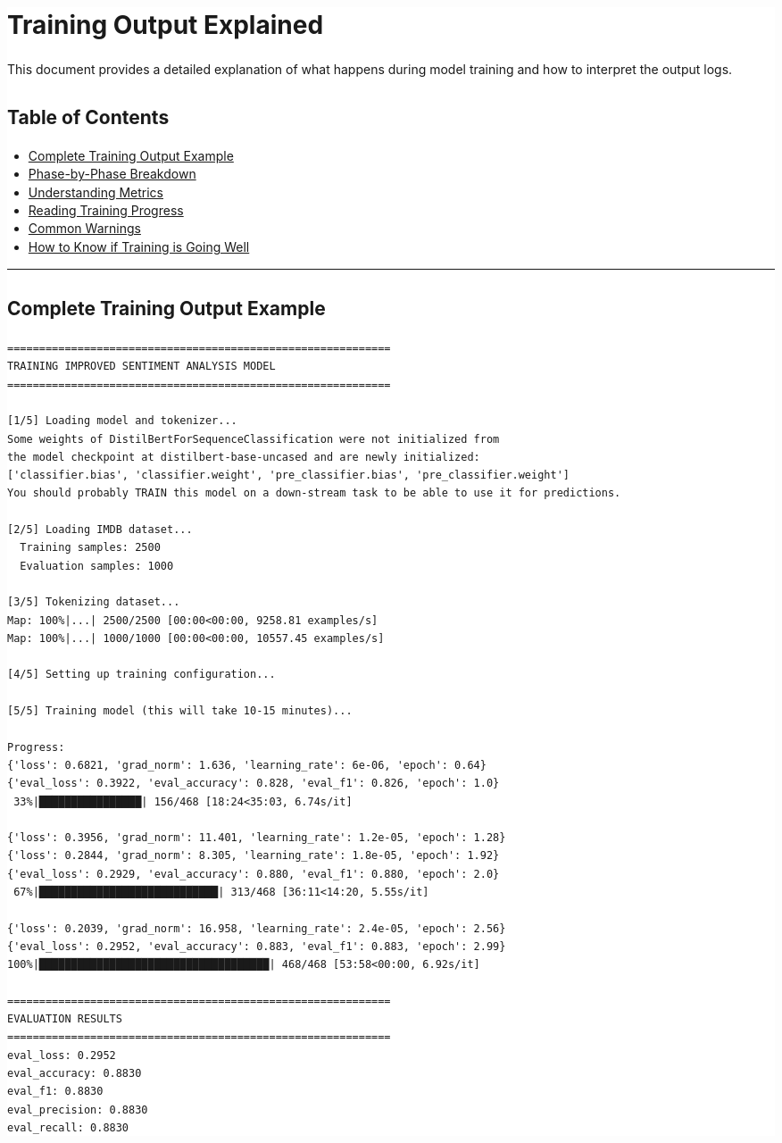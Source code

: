 # Training Output Explained

This document provides a detailed explanation of what happens during model training and how to interpret the output logs.

## Table of Contents
- [Complete Training Output Example](#complete-training-output-example)
- [Phase-by-Phase Breakdown](#phase-by-phase-breakdown)
- [Understanding Metrics](#understanding-metrics)
- [Reading Training Progress](#reading-training-progress)
- [Common Warnings](#common-warnings)
- [How to Know if Training is Going Well](#how-to-know-if-training-is-going-well)

---

## Complete Training Output Example

```
============================================================
TRAINING IMPROVED SENTIMENT ANALYSIS MODEL
============================================================

[1/5] Loading model and tokenizer...
Some weights of DistilBertForSequenceClassification were not initialized from
the model checkpoint at distilbert-base-uncased and are newly initialized:
['classifier.bias', 'classifier.weight', 'pre_classifier.bias', 'pre_classifier.weight']
You should probably TRAIN this model on a down-stream task to be able to use it for predictions.

[2/5] Loading IMDB dataset...
  Training samples: 2500
  Evaluation samples: 1000

[3/5] Tokenizing dataset...
Map: 100%|...| 2500/2500 [00:00<00:00, 9258.81 examples/s]
Map: 100%|...| 1000/1000 [00:00<00:00, 10557.45 examples/s]

[4/5] Setting up training configuration...

[5/5] Training model (this will take 10-15 minutes)...

Progress:
{'loss': 0.6821, 'grad_norm': 1.636, 'learning_rate': 6e-06, 'epoch': 0.64}
{'eval_loss': 0.3922, 'eval_accuracy': 0.828, 'eval_f1': 0.826, 'epoch': 1.0}
 33%|████████████████| 156/468 [18:24<35:03, 6.74s/it]

{'loss': 0.3956, 'grad_norm': 11.401, 'learning_rate': 1.2e-05, 'epoch': 1.28}
{'loss': 0.2844, 'grad_norm': 8.305, 'learning_rate': 1.8e-05, 'epoch': 1.92}
{'eval_loss': 0.2929, 'eval_accuracy': 0.880, 'eval_f1': 0.880, 'epoch': 2.0}
 67%|████████████████████████████| 313/468 [36:11<14:20, 5.55s/it]

{'loss': 0.2039, 'grad_norm': 16.958, 'learning_rate': 2.4e-05, 'epoch': 2.56}
{'eval_loss': 0.2952, 'eval_accuracy': 0.883, 'eval_f1': 0.883, 'epoch': 2.99}
100%|████████████████████████████████████| 468/468 [53:58<00:00, 6.92s/it]

============================================================
EVALUATION RESULTS
============================================================
eval_loss: 0.2952
eval_accuracy: 0.8830
eval_f1: 0.8830
eval_precision: 0.8830
eval_recall: 0.8830
```